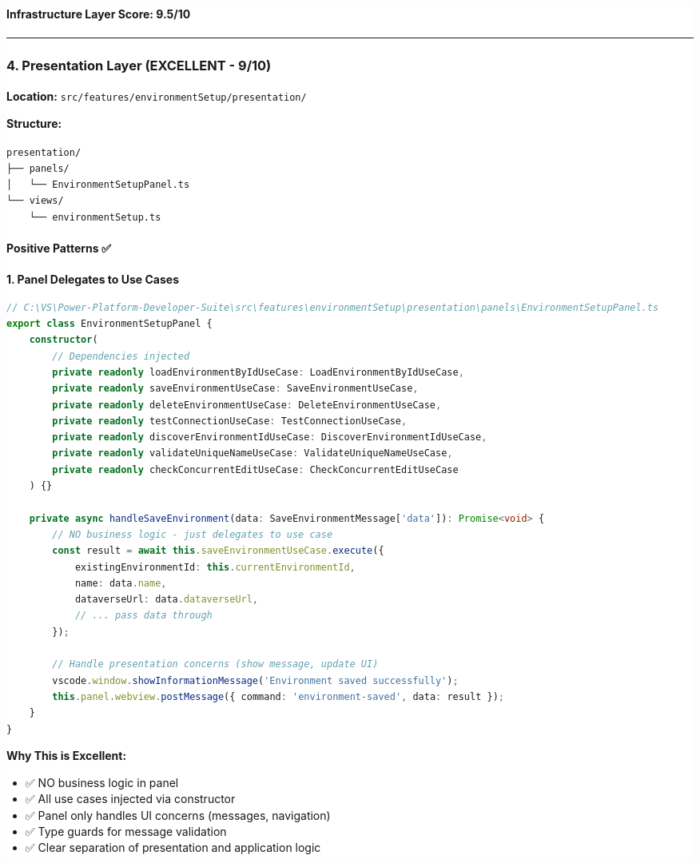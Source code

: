 #### Infrastructure Layer Score: 9.5/10

---

### 4. Presentation Layer (EXCELLENT - 9/10)

**Location:** `src/features/environmentSetup/presentation/`

**Structure:**
```
presentation/
├── panels/
│   └── EnvironmentSetupPanel.ts
└── views/
    └── environmentSetup.ts
```

#### Positive Patterns ✅

**1. Panel Delegates to Use Cases**
```typescript
// C:\VS\Power-Platform-Developer-Suite\src\features\environmentSetup\presentation\panels\EnvironmentSetupPanel.ts
export class EnvironmentSetupPanel {
    constructor(
        // Dependencies injected
        private readonly loadEnvironmentByIdUseCase: LoadEnvironmentByIdUseCase,
        private readonly saveEnvironmentUseCase: SaveEnvironmentUseCase,
        private readonly deleteEnvironmentUseCase: DeleteEnvironmentUseCase,
        private readonly testConnectionUseCase: TestConnectionUseCase,
        private readonly discoverEnvironmentIdUseCase: DiscoverEnvironmentIdUseCase,
        private readonly validateUniqueNameUseCase: ValidateUniqueNameUseCase,
        private readonly checkConcurrentEditUseCase: CheckConcurrentEditUseCase
    ) {}

    private async handleSaveEnvironment(data: SaveEnvironmentMessage['data']): Promise<void> {
        // NO business logic - just delegates to use case
        const result = await this.saveEnvironmentUseCase.execute({
            existingEnvironmentId: this.currentEnvironmentId,
            name: data.name,
            dataverseUrl: data.dataverseUrl,
            // ... pass data through
        });

        // Handle presentation concerns (show message, update UI)
        vscode.window.showInformationMessage('Environment saved successfully');
        this.panel.webview.postMessage({ command: 'environment-saved', data: result });
    }
}
```

**Why This is Excellent:**
- ✅ NO business logic in panel
- ✅ All use cases injected via constructor
- ✅ Panel only handles UI concerns (messages, navigation)
- ✅ Type guards for message validation
- ✅ Clear separation of presentation and application logic
